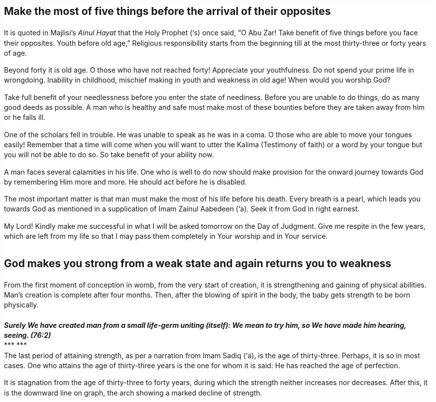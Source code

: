Make the most of five things before the arrival of their opposites
------------------------------------------------------------------

It is quoted in Majlisi’s *Ainul Hayat* that the Holy Prophet (‘s) once
said, “O Abu Zar! Take benefit of five things before you face their
opposites. Youth before old age,” Religious responsibility starts from
the beginning till at the most thirty-three or forty years of age.

Beyond forty it is old age. O those who have not reached forty!
Appreciate your youthfulness. Do not spend your prime life in
wrongdoing. Inability in childhood, mischief making in youth and
weakness in old age! When would you worship God?

Take full benefit of your needlessness before you enter the state of
neediness. Before you are unable to do things, do as many good deeds as
possible. A man who is healthy and safe must make most of these bounties
before they are taken away from him or he falls ill.

One of the scholars fell in trouble. He was unable to speak as he was in
a coma. O those who are able to move your tongues easily! Remember that
a time will come when you will want to utter the Kalima (Testimony of
faith) or a word by your tongue but you will not be able to do so. So
take benefit of your ability now.

A man faces several calamities in his life. One who is well to do now
should make provision for the onward journey towards God by remembering
Him more and more. He should act before he is disabled.

The most important matter is that man must make the most of his life
before his death. Every breath is a pearl, which leads you towards God
as mentioned in a supplication of Imam Zainul Aabedeen (‘a). Seek it
from God in right earnest.

My Lord! Kindly make me successful in what I will be asked tomorrow on
the Day of Judgment. Give me respite in the few years, which are left
from my life so that I may pass them completely in Your worship and in
Your service.

God makes you strong from a weak state and again returns you to weakness
------------------------------------------------------------------------

From the first moment of conception in womb, from the very start of
creation, it is strengthening and gaining of physical abilities. Man’s
creation is complete after four months. Then, after the blowing of
spirit in the body, the baby gets strength to be born physically.  
    
***Surely We have created man from a small life-germ uniting (itself):
We mean to try him, so We have made him hearing, seeing. (76:2)***  
*** ***  
 The last period of attaining strength, as per a narration from Imam
Sadiq (‘a), is the age of thirty-three. Perhaps, it is so in most cases.
One who attains the age of thirty-three years is the one for whom it is
said: He has reached the age of perfection.

It is stagnation from the age of thirty-three to forty years, during
which the strength neither increases nor decreases. After this, it is
the downward line on graph, the arch showing a marked decline of
strength.
